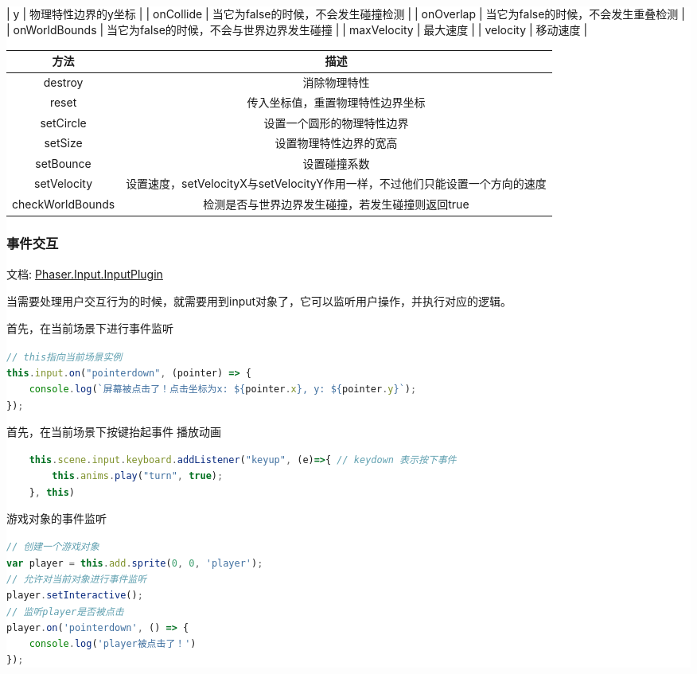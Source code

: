 |       y       |            物理特性边界的y坐标            |
|   onCollide   |    当它为false的时候，不会发生碰撞检测    |
|   onOverlap   |    当它为false的时候，不会发生重叠检测    |
| onWorldBounds | 当它为false的时候，不会与世界边界发生碰撞 |
|  maxVelocity  |                 最大速度                  |
|   velocity    |                 移动速度                  |

|       方法       |                             描述                             |
| :--------------: | :----------------------------------------------------------: |
|     destroy      |                         消除物理特性                         |
|      reset       |               传入坐标值，重置物理特性边界坐标               |
|    setCircle     |                  设置一个圆形的物理特性边界                  |
|     setSize      |                    设置物理特性边界的宽高                    |
|    setBounce     |                         设置碰撞系数                         |
|   setVelocity    | 设置速度，setVelocityX与setVelocityY作用一样，不过他们只能设置一个方向的速度 |
| checkWorldBounds |       检测是否与世界边界发生碰撞，若发生碰撞则返回true       |

### 事件交互

文档: [Phaser.Input.InputPlugin](https://newdocs.phaser.io/docs/3.55.1/Phaser.Input.InputPlugin)

当需要处理用户交互行为的时候，就需要用到input对象了，它可以监听用户操作，并执行对应的逻辑。

首先，在当前场景下进行事件监听

```javascript
// this指向当前场景实例
this.input.on("pointerdown", (pointer) => {
    console.log(`屏幕被点击了！点击坐标为x: ${pointer.x}, y: ${pointer.y}`);
});
```

首先，在当前场景下按键抬起事件 播放动画

```javascript
    this.scene.input.keyboard.addListener("keyup", (e)=>{ // keydown 表示按下事件
        this.anims.play("turn", true);
    }, this)
```

游戏对象的事件监听

```javascript
// 创建一个游戏对象
var player = this.add.sprite(0, 0, 'player');
// 允许对当前对象进行事件监听
player.setInteractive();
// 监听player是否被点击
player.on('pointerdown', () => {
    console.log('player被点击了！')
});
```













